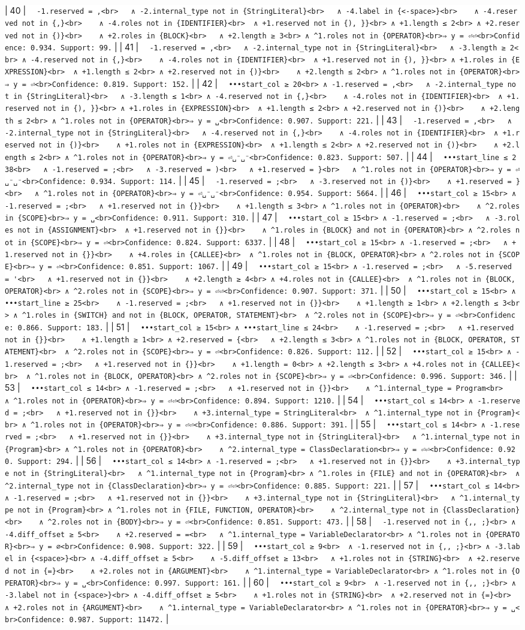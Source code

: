 | 40 | `  -1.reserved = ,<br>	∧ -2.internal_type not in {StringLiteral}<br>	∧ -4.label in {<-space>}<br>	∧ -4.reserved not in {,}<br>	∧ -4.roles not in {IDENTIFIER}<br>	∧ +1.reserved not in {), }}<br>	∧ +1.length ≤ 2<br>	∧ +2.reserved not in {)}<br>	∧ +2.roles in {BLOCK}<br>	∧ +2.length ≥ 3<br>	∧ ^1.roles not in {OPERATOR}<br>⇒ y = ⏎⏎<br>Confidence: 0.934. Support: 99.` |
| 41 | `  -1.reserved = ,<br>	∧ -2.internal_type not in {StringLiteral}<br>	∧ -3.length ≥ 2<br>	∧ -4.reserved not in {,}<br>	∧ -4.roles not in {IDENTIFIER}<br>	∧ +1.reserved not in {), }}<br>	∧ +1.roles in {EXPRESSION}<br>	∧ +1.length ≤ 2<br>	∧ +2.reserved not in {)}<br>	∧ +2.length ≤ 2<br>	∧ ^1.roles not in {OPERATOR}<br>⇒ y = ⏎<br>Confidence: 0.819. Support: 152.` |
| 42 | `  •••start_col ≥ 20<br>	∧ -1.reserved = ,<br>	∧ -2.internal_type not in {StringLiteral}<br>	∧ -3.length ≤ 1<br>	∧ -4.reserved not in {,}<br>	∧ -4.roles not in {IDENTIFIER}<br>	∧ +1.reserved not in {), }}<br>	∧ +1.roles in {EXPRESSION}<br>	∧ +1.length ≤ 2<br>	∧ +2.reserved not in {)}<br>	∧ +2.length ≤ 2<br>	∧ ^1.roles not in {OPERATOR}<br>⇒ y = ␣<br>Confidence: 0.907. Support: 221.` |
| 43 | `  -1.reserved = ,<br>	∧ -2.internal_type not in {StringLiteral}<br>	∧ -4.reserved not in {,}<br>	∧ -4.roles not in {IDENTIFIER}<br>	∧ +1.reserved not in {)}<br>	∧ +1.roles not in {EXPRESSION}<br>	∧ +1.length ≤ 2<br>	∧ +2.reserved not in {)}<br>	∧ +2.length ≤ 2<br>	∧ ^1.roles not in {OPERATOR}<br>⇒ y = ⏎␣⁻␣⁻<br>Confidence: 0.823. Support: 507.` |
| 44 | `  •••start_line ≤ 238<br>	∧ -1.reserved = ;<br>	∧ -3.reserved = )<br>	∧ +1.reserved = }<br>	∧ ^1.roles not in {OPERATOR}<br>⇒ y = ⏎␣⁻␣⁻<br>Confidence: 0.934. Support: 114.` |
| 45 | `  -1.reserved = ;<br>	∧ -3.reserved not in {)}<br>	∧ +1.reserved = }<br>	∧ ^1.roles not in {OPERATOR}<br>⇒ y = ⏎␣⁻␣⁻<br>Confidence: 0.954. Support: 5664.` |
| 46 | `  •••start_col ≥ 15<br>	∧ -1.reserved = ;<br>	∧ +1.reserved not in {}}<br>	∧ +1.length ≤ 3<br>	∧ ^1.roles not in {OPERATOR}<br>	∧ ^2.roles in {SCOPE}<br>⇒ y = ␣<br>Confidence: 0.911. Support: 310.` |
| 47 | `  •••start_col ≥ 15<br>	∧ -1.reserved = ;<br>	∧ -3.roles not in {ASSIGNMENT}<br>	∧ +1.reserved not in {}}<br>	∧ ^1.roles in {BLOCK} and not in {OPERATOR}<br>	∧ ^2.roles not in {SCOPE}<br>⇒ y = ⏎<br>Confidence: 0.824. Support: 6337.` |
| 48 | `  •••start_col ≥ 15<br>	∧ -1.reserved = ;<br>	∧ +1.reserved not in {}}<br>	∧ +4.roles in {CALLEE}<br>	∧ ^1.roles not in {BLOCK, OPERATOR}<br>	∧ ^2.roles not in {SCOPE}<br>⇒ y = ⏎<br>Confidence: 0.851. Support: 1067.` |
| 49 | `  •••start_col ≥ 15<br>	∧ -1.reserved = ;<br>	∧ -5.reserved = '<br>	∧ +1.reserved not in {}}<br>	∧ +2.length ≥ 4<br>	∧ +4.roles not in {CALLEE}<br>	∧ ^1.roles not in {BLOCK, OPERATOR}<br>	∧ ^2.roles not in {SCOPE}<br>⇒ y = ⏎⏎<br>Confidence: 0.907. Support: 371.` |
| 50 | `  •••start_col ≥ 15<br>	∧ •••start_line ≥ 25<br>	∧ -1.reserved = ;<br>	∧ +1.reserved not in {}}<br>	∧ +1.length ≥ 1<br>	∧ +2.length ≤ 3<br>	∧ ^1.roles in {SWITCH} and not in {BLOCK, OPERATOR, STATEMENT}<br>	∧ ^2.roles not in {SCOPE}<br>⇒ y = ⏎<br>Confidence: 0.866. Support: 183.` |
| 51 | `  •••start_col ≥ 15<br>	∧ •••start_line ≤ 24<br>	∧ -1.reserved = ;<br>	∧ +1.reserved not in {}}<br>	∧ +1.length ≥ 1<br>	∧ +2.reserved = {<br>	∧ +2.length ≤ 3<br>	∧ ^1.roles not in {BLOCK, OPERATOR, STATEMENT}<br>	∧ ^2.roles not in {SCOPE}<br>⇒ y = ⏎<br>Confidence: 0.826. Support: 112.` |
| 52 | `  •••start_col ≥ 15<br>	∧ -1.reserved = ;<br>	∧ +1.reserved not in {}}<br>	∧ +1.length = 0<br>	∧ +2.length ≤ 3<br>	∧ +4.roles not in {CALLEE}<br>	∧ ^1.roles not in {BLOCK, OPERATOR}<br>	∧ ^2.roles not in {SCOPE}<br>⇒ y = ⏎<br>Confidence: 0.996. Support: 346.` |
| 53 | `  •••start_col ≤ 14<br>	∧ -1.reserved = ;<br>	∧ +1.reserved not in {}}<br>	∧ ^1.internal_type = Program<br>	∧ ^1.roles not in {OPERATOR}<br>⇒ y = ⏎⏎<br>Confidence: 0.894. Support: 1210.` |
| 54 | `  •••start_col ≤ 14<br>	∧ -1.reserved = ;<br>	∧ +1.reserved not in {}}<br>	∧ +3.internal_type = StringLiteral<br>	∧ ^1.internal_type not in {Program}<br>	∧ ^1.roles not in {OPERATOR}<br>⇒ y = ⏎⏎<br>Confidence: 0.886. Support: 391.` |
| 55 | `  •••start_col ≤ 14<br>	∧ -1.reserved = ;<br>	∧ +1.reserved not in {}}<br>	∧ +3.internal_type not in {StringLiteral}<br>	∧ ^1.internal_type not in {Program}<br>	∧ ^1.roles not in {OPERATOR}<br>	∧ ^2.internal_type = ClassDeclaration<br>⇒ y = ⏎⏎<br>Confidence: 0.920. Support: 294.` |
| 56 | `  •••start_col ≤ 14<br>	∧ -1.reserved = ;<br>	∧ +1.reserved not in {}}<br>	∧ +3.internal_type not in {StringLiteral}<br>	∧ ^1.internal_type not in {Program}<br>	∧ ^1.roles in {FILE} and not in {OPERATOR}<br>	∧ ^2.internal_type not in {ClassDeclaration}<br>⇒ y = ⏎⏎<br>Confidence: 0.885. Support: 221.` |
| 57 | `  •••start_col ≤ 14<br>	∧ -1.reserved = ;<br>	∧ +1.reserved not in {}}<br>	∧ +3.internal_type not in {StringLiteral}<br>	∧ ^1.internal_type not in {Program}<br>	∧ ^1.roles not in {FILE, FUNCTION, OPERATOR}<br>	∧ ^2.internal_type not in {ClassDeclaration}<br>	∧ ^2.roles not in {BODY}<br>⇒ y = ⏎<br>Confidence: 0.851. Support: 473.` |
| 58 | `  -1.reserved not in {,, ;}<br>	∧ -4.diff_offset ≥ 5<br>	∧ +2.reserved = =<br>	∧ ^1.internal_type = VariableDeclarator<br>	∧ ^1.roles not in {OPERATOR}<br>⇒ y = ∅<br>Confidence: 0.908. Support: 322.` |
| 59 | `  •••start_col ≥ 9<br>	∧ -1.reserved not in {,, ;}<br>	∧ -3.label in {<space>}<br>	∧ -4.diff_offset ≥ 5<br>	∧ -5.diff_offset ≥ 13<br>	∧ +1.roles not in {STRING}<br>	∧ +2.reserved not in {=}<br>	∧ +2.roles not in {ARGUMENT}<br>	∧ ^1.internal_type = VariableDeclarator<br>	∧ ^1.roles not in {OPERATOR}<br>⇒ y = ␣<br>Confidence: 0.997. Support: 161.` |
| 60 | `  •••start_col ≥ 9<br>	∧ -1.reserved not in {,, ;}<br>	∧ -3.label not in {<space>}<br>	∧ -4.diff_offset ≥ 5<br>	∧ +1.roles not in {STRING}<br>	∧ +2.reserved not in {=}<br>	∧ +2.roles not in {ARGUMENT}<br>	∧ ^1.internal_type = VariableDeclarator<br>	∧ ^1.roles not in {OPERATOR}<br>⇒ y = ␣<br>Confidence: 0.987. Support: 11472.` |